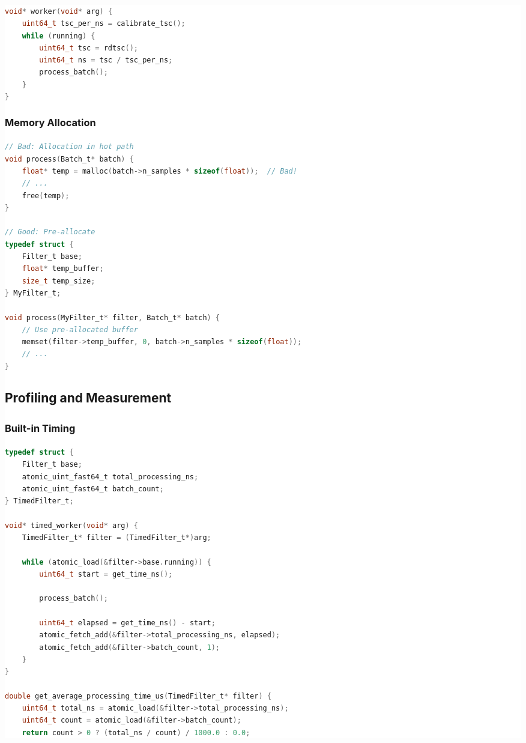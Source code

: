 ```c
void* worker(void* arg) {
    uint64_t tsc_per_ns = calibrate_tsc();
    while (running) {
        uint64_t tsc = rdtsc();
        uint64_t ns = tsc / tsc_per_ns;
        process_batch();
    }
}
```

### Memory Allocation

```c
// Bad: Allocation in hot path
void process(Batch_t* batch) {
    float* temp = malloc(batch->n_samples * sizeof(float));  // Bad!
    // ...
    free(temp);
}

// Good: Pre-allocate
typedef struct {
    Filter_t base;
    float* temp_buffer;
    size_t temp_size;
} MyFilter_t;

void process(MyFilter_t* filter, Batch_t* batch) {
    // Use pre-allocated buffer
    memset(filter->temp_buffer, 0, batch->n_samples * sizeof(float));
    // ...
}
```

## Profiling and Measurement

### Built-in Timing

```c
typedef struct {
    Filter_t base;
    atomic_uint_fast64_t total_processing_ns;
    atomic_uint_fast64_t batch_count;
} TimedFilter_t;

void* timed_worker(void* arg) {
    TimedFilter_t* filter = (TimedFilter_t*)arg;
    
    while (atomic_load(&filter->base.running)) {
        uint64_t start = get_time_ns();
        
        process_batch();
        
        uint64_t elapsed = get_time_ns() - start;
        atomic_fetch_add(&filter->total_processing_ns, elapsed);
        atomic_fetch_add(&filter->batch_count, 1);
    }
}

double get_average_processing_time_us(TimedFilter_t* filter) {
    uint64_t total_ns = atomic_load(&filter->total_processing_ns);
    uint64_t count = atomic_load(&filter->batch_count);
    return count > 0 ? (total_ns / count) / 1000.0 : 0.0;
```